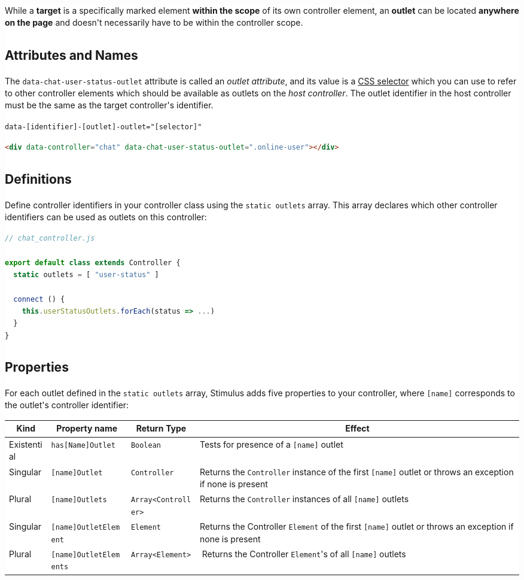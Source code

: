 While a **target** is a specifically marked element **within the scope** of its own controller element, an **outlet** can be located **anywhere on the page** and doesn't necessarily have to be within the controller scope.

## Attributes and Names

The `data-chat-user-status-outlet` attribute is called an _outlet attribute_, and its value is a [CSS selector](https://developer.mozilla.org/en-US/docs/Web/CSS/CSS_Selectors) which you can use to refer to other controller elements which should be available as outlets on the _host controller_. The outlet identifier in the host controller must be the same as the target controller's identifier.

```html
data-[identifier]-[outlet]-outlet="[selector]"
```

<meta data-controller="callout" data-callout-text-value='data-chat-user-status-outlet=".online-user"'>


```html
<div data-controller="chat" data-chat-user-status-outlet=".online-user"></div>
```

## Definitions

Define controller identifiers in your controller class using the `static outlets` array. This array declares which other controller identifiers can be used as outlets on this controller:

<meta data-controller="callout" data-callout-text-value='static outlets'>
<meta data-controller="callout" data-callout-text-value='"user-status"'>
<meta data-controller="callout" data-callout-text-value='userStatus'>


```js
// chat_controller.js

export default class extends Controller {
  static outlets = [ "user-status" ]

  connect () {
    this.userStatusOutlets.forEach(status => ...)
  }
}
```

## Properties

For each outlet defined in the `static outlets` array, Stimulus adds five properties to your controller, where `[name]` corresponds to the outlet's controller identifier:

| Kind | Property name | Return Type | Effect
| ---- | ------------- | ----------- | -----------
| Existential | `has[Name]Outlet` | `Boolean` | Tests for presence of a `[name]` outlet
| Singular | `[name]Outlet` | `Controller` | Returns the `Controller` instance of the first `[name]` outlet or throws an exception if none is present
| Plural | `[name]Outlets` | `Array<Controller>` | Returns the `Controller` instances of all `[name]` outlets
| Singular | `[name]OutletElement` | `Element` | Returns the Controller `Element` of the first `[name]` outlet or throws an exception if none is present
| Plural | `[name]OutletElements` | `Array<Element>` | Returns the Controller `Element`'s of all `[name]` outlets


[toggle]: https://developer.mozilla.org/en-US/docs/Web/API/HTMLDetailsElement/toggle_event
[Event]: https://developer.mozilla.org/en-US/docs/web/api/event
[Element]: https://developer.mozilla.org/en-US/docs/Web/API/element